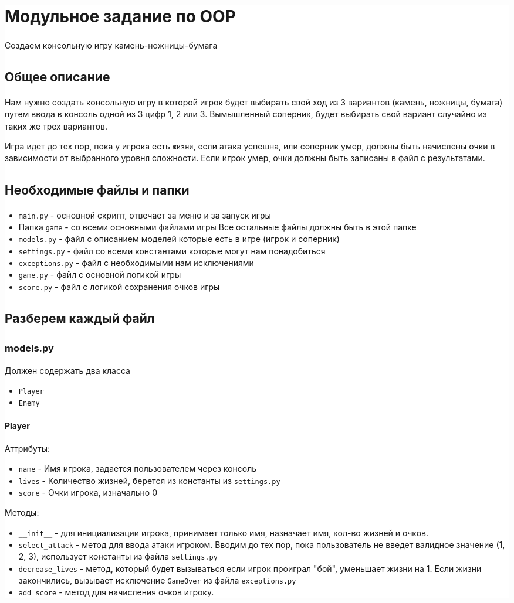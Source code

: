 # Модульное задание по OOP

Создаем консольную игру камень-ножницы-бумага

## Общее описание

Нам нужно создать консольную игру в которой игрок будет выбирать свой ход из 3 вариантов (камень, ножницы, бумага) путем
ввода в консоль одной из 3 цифр 1, 2 или 3.
Вымышленный соперник, будет выбирать свой вариант случайно из таких же трех вариантов.

Игра идет до тех пор, пока у игрока есть `жизни`, если атака успешна, или соперник умер, должны быть начислены очки в
зависимости от выбранного уровня сложности. Если игрок умер, очки должны быть записаны в файл с результатами.

## Необходимые файлы и папки

- `main.py` - основной скрипт, отвечает за меню и за запуск игры
- Папка `game` - со всеми основными файлами игры
  Все остальные файлы должны быть в этой папке
- `models.py` - файл с описанием моделей которые есть в игре (игрок и соперник)
- `settings.py` - файл со всеми константами которые могут нам понадобиться
- `exceptions.py` - файл с необходимыми нам исключениями
- `game.py` - файл с основной логикой игры
- `score.py` - файл с логикой сохранения очков игры

## Разберем каждый файл

### models.py

Должен содержать два класса

- `Player`
- `Enemy`

#### Player

Аттрибуты:

- `name` - Имя игрока, задается пользователем через консоль
- `lives` - Количество жизней, берется из константы из `settings.py`
- `score` - Очки игрока, изначально 0

Методы:

- `__init__` - для инициализации игрока, принимает только имя, назначает имя, кол-во жизней и очков.
- `select_attack` - метод для ввода атаки игроком. Вводим до тех пор, пока пользователь не введет валидное значение (1, 2,
  3), использует константы из файла `settings.py`
- `decrease_lives` - метод, который будет вызываться если игрок проиграл "бой", уменьшает жизни на 1. Если жизни
  закончились, вызывает исключение `GameOver` из файла `exceptions.py`
- `add_score` - метод для начисления очков игроку.
